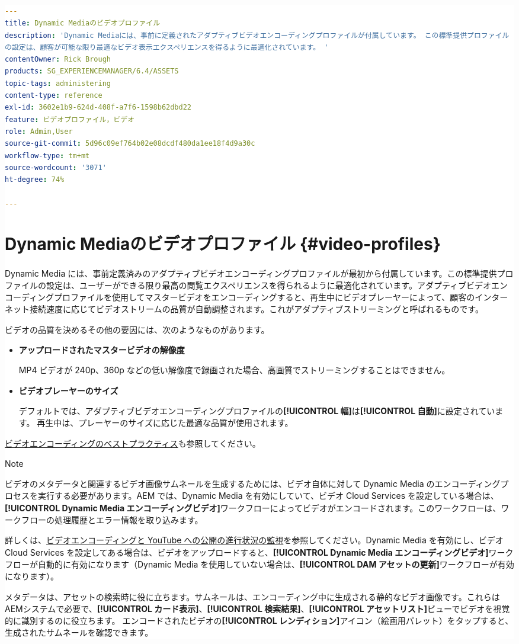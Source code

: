 ```yaml
---
title: Dynamic Mediaのビデオプロファイル
description: 'Dynamic Mediaには、事前に定義されたアダプティブビデオエンコーディングプロファイルが付属しています。 この標準提供プロファイルの設定は、顧客が可能な限り最適なビデオ表示エクスペリエンスを得るように最適化されています。 '
contentOwner: Rick Brough
products: SG_EXPERIENCEMANAGER/6.4/ASSETS
topic-tags: administering
content-type: reference
exl-id: 3602e1b9-624d-408f-a7f6-1598b62dbd22
feature: ビデオプロファイル，ビデオ
role: Admin,User
source-git-commit: 5d96c09ef764b02e08dcdf480da1ee18f4d9a30c
workflow-type: tm+mt
source-wordcount: '3071'
ht-degree: 74%

---
```


# Dynamic Mediaのビデオプロファイル {#video-profiles}

Dynamic Media には、事前定義済みのアダプティブビデオエンコーディングプロファイルが最初から付属しています。この標準提供プロファイルの設定は、ユーザーができる限り最高の閲覧エクスペリエンスを得られるように最適化されています。アダプティブビデオエンコーディングプロファイルを使用してマスタービデオをエンコーディングすると、再生中にビデオプレーヤーによって、顧客のインターネット接続速度に応じてビデオストリームの品質が自動調整されます。これがアダプティブストリーミングと呼ばれるものです。

ビデオの品質を決めるその他の要因には、次のようなものがあります。

* **アップロードされたマスタービデオの解像度**

   MP4 ビデオが 240p、360p などの低い解像度で録画された場合、高画質でストリーミングすることはできません。

* **ビデオプレーヤーのサイズ**

   デフォルトでは、アダプティブビデオエンコーディングプロファイルの&#x200B;**[!UICONTROL 幅]**&#x200B;は&#x200B;**[!UICONTROL 自動]**&#x200B;に設定されています。 再生中は、プレーヤーのサイズに応じた最適な品質が使用されます。

[ビデオエンコーディングのベストプラクティス](video.md#best-practices-for-encoding-videos)も参照してください。

>[!NOTE]
>
>ビデオのメタデータと関連するビデオ画像サムネールを生成するためには、ビデオ自体に対して Dynamic Media のエンコーディングプロセスを実行する必要があります。AEM では、Dynamic Media を有効にしていて、ビデオ Cloud Services を設定している場合は、**[!UICONTROL Dynamic Media エンコーディングビデオ]**&#x200B;ワークフローによってビデオがエンコードされます。このワークフローは、ワークフローの処理履歴とエラー情報を取り込みます。
>
>詳しくは、[ビデオエンコーディングと YouTube への公開の進行状況の監視](video.md#monitoring-video-encoding-and-youtube-publishing-progress)を参照してください。Dynamic Media を有効にし、ビデオ Cloud Services を設定してある場合は、ビデオをアップロードすると、**[!UICONTROL Dynamic Media エンコーディングビデオ]**&#x200B;ワークフローが自動的に有効になります（Dynamic Media を使用していない場合は、**[!UICONTROL DAM アセットの更新]**&#x200B;ワークフローが有効になります）。
>
>メタデータは、アセットの検索時に役に立ちます。サムネールは、エンコーディング中に生成される静的なビデオ画像です。これらはAEMシステムで必要で、**[!UICONTROL カード表示]**、**[!UICONTROL 検索結果]**、**[!UICONTROL アセットリスト]**&#x200B;ビューでビデオを視覚的に識別するのに役立ちます。 エンコードされたビデオの&#x200B;**[!UICONTROL レンディション]**&#x200B;アイコン（絵画用パレット）をタップすると、生成されたサムネールを確認できます。
